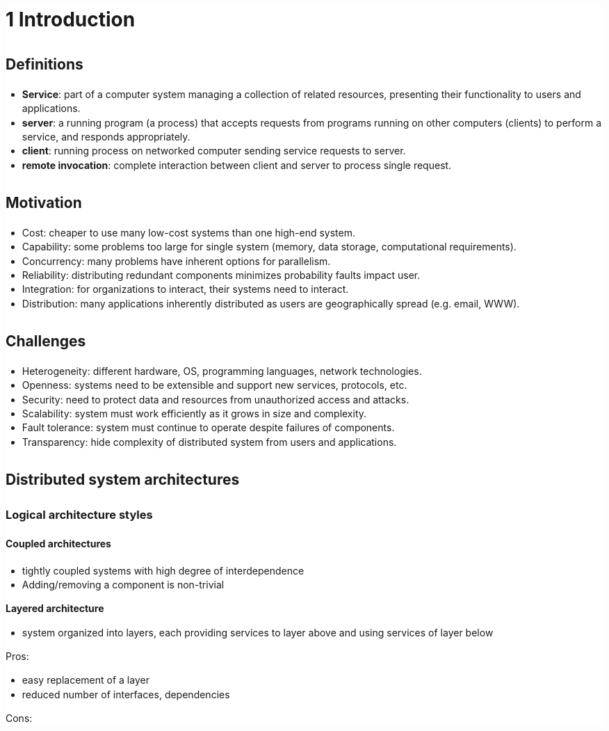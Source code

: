 # 1 Introduction

## Definitions

- **Service**: part of a computer system managing a collection of related resources, presenting their functionality to users and applications.
- **server**: a running program (a process) that accepts requests from programs running on other computers (clients) to perform a service, and responds appropriately.
- **client**: running process on networked computer sending service requests to server.
- **remote invocation**: complete interaction between client and server to process single request.

## Motivation

- Cost: cheaper to use many low-cost systems than one high-end system.
- Capability: some problems too large for single system (memory, data storage, computational requirements).
- Concurrency: many problems have inherent options for parallelism.
- Reliability: distributing redundant components minimizes probability faults impact user.
- Integration: for organizations to interact, their systems need to interact.
- Distribution: many applications inherently distributed as users are geographically spread (e.g. email, WWW).

## Challenges

- Heterogeneity: different hardware, OS, programming languages, network technologies.
- Openness: systems need to be extensible and support new services, protocols, etc.
- Security: need to protect data and resources from unauthorized access and attacks.
- Scalability: system must work efficiently as it grows in size and complexity.
- Fault tolerance: system must continue to operate despite failures of components.
- Transparency: hide complexity of distributed system from users and applications.

## Distributed system architectures

### Logical architecture styles

#### Coupled architectures

- tightly coupled systems with high degree of interdependence
- Adding/removing a component is non-trivial

**Layered architecture**

- system organized into layers, each providing services to layer above and using services of layer below

Pros:

- easy replacement of a layer
- reduced number of interfaces, dependencies

Cons:
